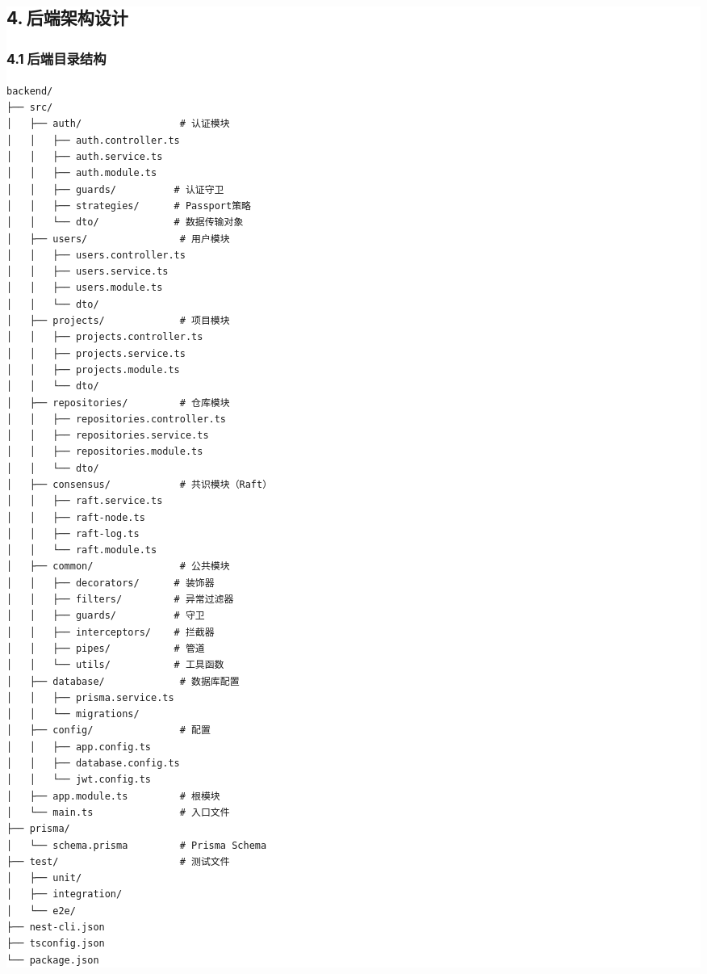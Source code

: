 
## 4. 后端架构设计

### 4.1 后端目录结构

```
backend/
├── src/
│   ├── auth/                 # 认证模块
│   │   ├── auth.controller.ts
│   │   ├── auth.service.ts
│   │   ├── auth.module.ts
│   │   ├── guards/          # 认证守卫
│   │   ├── strategies/      # Passport策略
│   │   └── dto/             # 数据传输对象
│   ├── users/                # 用户模块
│   │   ├── users.controller.ts
│   │   ├── users.service.ts
│   │   ├── users.module.ts
│   │   └── dto/
│   ├── projects/             # 项目模块
│   │   ├── projects.controller.ts
│   │   ├── projects.service.ts
│   │   ├── projects.module.ts
│   │   └── dto/
│   ├── repositories/         # 仓库模块
│   │   ├── repositories.controller.ts
│   │   ├── repositories.service.ts
│   │   ├── repositories.module.ts
│   │   └── dto/
│   ├── consensus/            # 共识模块（Raft）
│   │   ├── raft.service.ts
│   │   ├── raft-node.ts
│   │   ├── raft-log.ts
│   │   └── raft.module.ts
│   ├── common/               # 公共模块
│   │   ├── decorators/      # 装饰器
│   │   ├── filters/         # 异常过滤器
│   │   ├── guards/          # 守卫
│   │   ├── interceptors/    # 拦截器
│   │   ├── pipes/           # 管道
│   │   └── utils/           # 工具函数
│   ├── database/             # 数据库配置
│   │   ├── prisma.service.ts
│   │   └── migrations/
│   ├── config/               # 配置
│   │   ├── app.config.ts
│   │   ├── database.config.ts
│   │   └── jwt.config.ts
│   ├── app.module.ts         # 根模块
│   └── main.ts               # 入口文件
├── prisma/
│   └── schema.prisma         # Prisma Schema
├── test/                     # 测试文件
│   ├── unit/
│   ├── integration/
│   └── e2e/
├── nest-cli.json
├── tsconfig.json
└── package.json
```
